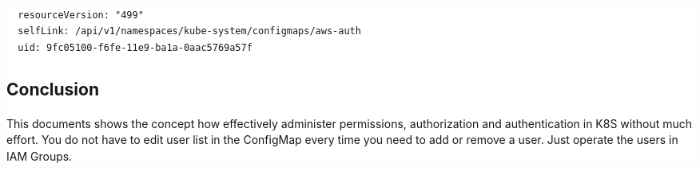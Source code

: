 ```
  resourceVersion: "499"
  selfLink: /api/v1/namespaces/kube-system/configmaps/aws-auth
  uid: 9fc05100-f6fe-11e9-ba1a-0aac5769a57f
```

## Conclusion
This documents shows the concept how effectively administer permissions, authorization and authentication in K8S without much effort.
You do not have to edit user list in the ConfigMap every time you need to add or remove a user. Just operate the users in IAM Groups.
